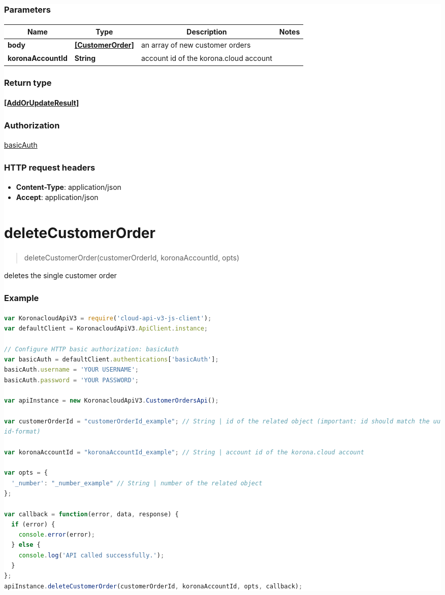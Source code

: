 ### Parameters

Name | Type | Description  | Notes
------------- | ------------- | ------------- | -------------
 **body** | [**[CustomerOrder]**](CustomerOrder.md)| an array of new customer orders | 
 **koronaAccountId** | **String**| account id of the korona.cloud account | 

### Return type

[**[AddOrUpdateResult]**](AddOrUpdateResult.md)

### Authorization

[basicAuth](../README.md#basicAuth)

### HTTP request headers

 - **Content-Type**: application/json
 - **Accept**: application/json

<a name="deleteCustomerOrder"></a>
# **deleteCustomerOrder**
> deleteCustomerOrder(customerOrderId, koronaAccountId, opts)

deletes the single customer order



### Example
```javascript
var KoronacloudApiV3 = require('cloud-api-v3-js-client');
var defaultClient = KoronacloudApiV3.ApiClient.instance;

// Configure HTTP basic authorization: basicAuth
var basicAuth = defaultClient.authentications['basicAuth'];
basicAuth.username = 'YOUR USERNAME';
basicAuth.password = 'YOUR PASSWORD';

var apiInstance = new KoronacloudApiV3.CustomerOrdersApi();

var customerOrderId = "customerOrderId_example"; // String | id of the related object (important: id should match the uuid-format)

var koronaAccountId = "koronaAccountId_example"; // String | account id of the korona.cloud account

var opts = { 
  '_number': "_number_example" // String | number of the related object
};

var callback = function(error, data, response) {
  if (error) {
    console.error(error);
  } else {
    console.log('API called successfully.');
  }
};
apiInstance.deleteCustomerOrder(customerOrderId, koronaAccountId, opts, callback);
```

